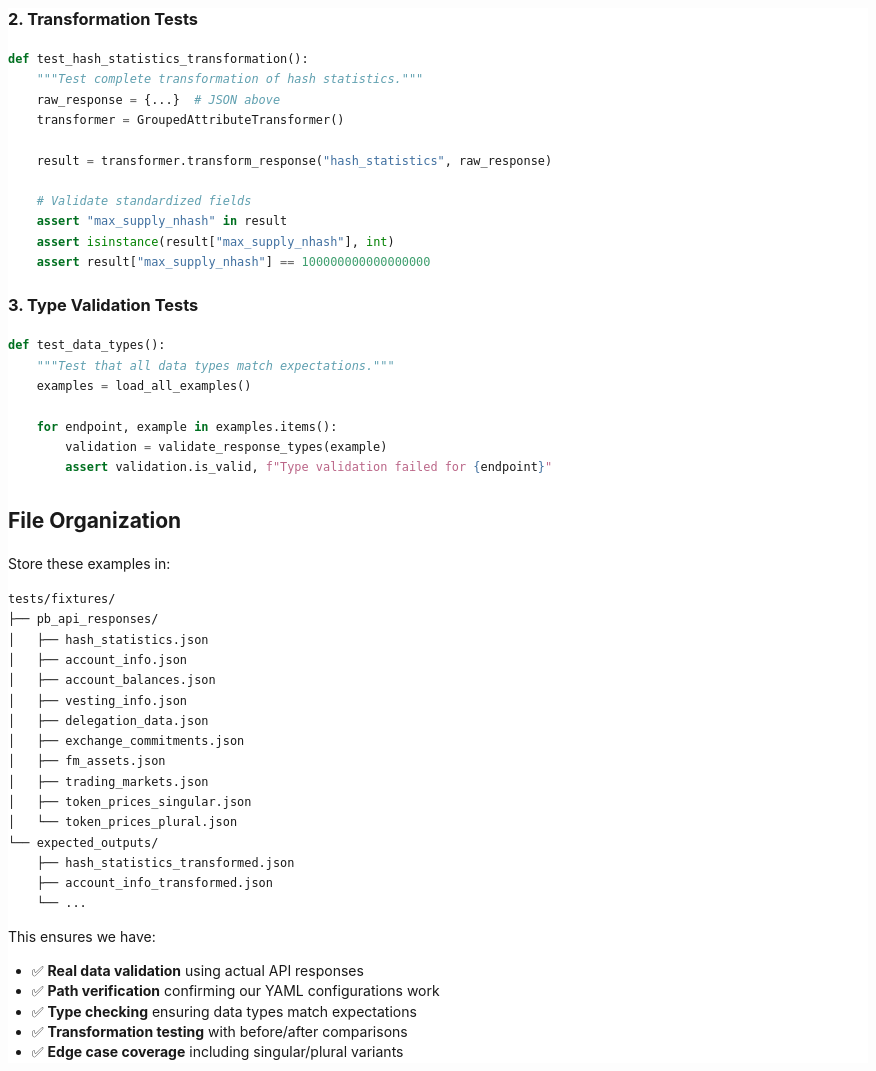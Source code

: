 ### 2. Transformation Tests
```python
def test_hash_statistics_transformation():
    """Test complete transformation of hash statistics."""
    raw_response = {...}  # JSON above
    transformer = GroupedAttributeTransformer()
    
    result = transformer.transform_response("hash_statistics", raw_response)
    
    # Validate standardized fields
    assert "max_supply_nhash" in result
    assert isinstance(result["max_supply_nhash"], int)
    assert result["max_supply_nhash"] == 100000000000000000
```

### 3. Type Validation Tests
```python
def test_data_types():
    """Test that all data types match expectations."""
    examples = load_all_examples()
    
    for endpoint, example in examples.items():
        validation = validate_response_types(example)
        assert validation.is_valid, f"Type validation failed for {endpoint}"
```

## File Organization

Store these examples in:
```
tests/fixtures/
├── pb_api_responses/
│   ├── hash_statistics.json
│   ├── account_info.json
│   ├── account_balances.json
│   ├── vesting_info.json
│   ├── delegation_data.json
│   ├── exchange_commitments.json
│   ├── fm_assets.json
│   ├── trading_markets.json
│   ├── token_prices_singular.json
│   └── token_prices_plural.json
└── expected_outputs/
    ├── hash_statistics_transformed.json
    ├── account_info_transformed.json
    └── ...
```

This ensures we have:
- ✅ **Real data validation** using actual API responses
- ✅ **Path verification** confirming our YAML configurations work
- ✅ **Type checking** ensuring data types match expectations
- ✅ **Transformation testing** with before/after comparisons
- ✅ **Edge case coverage** including singular/plural variants